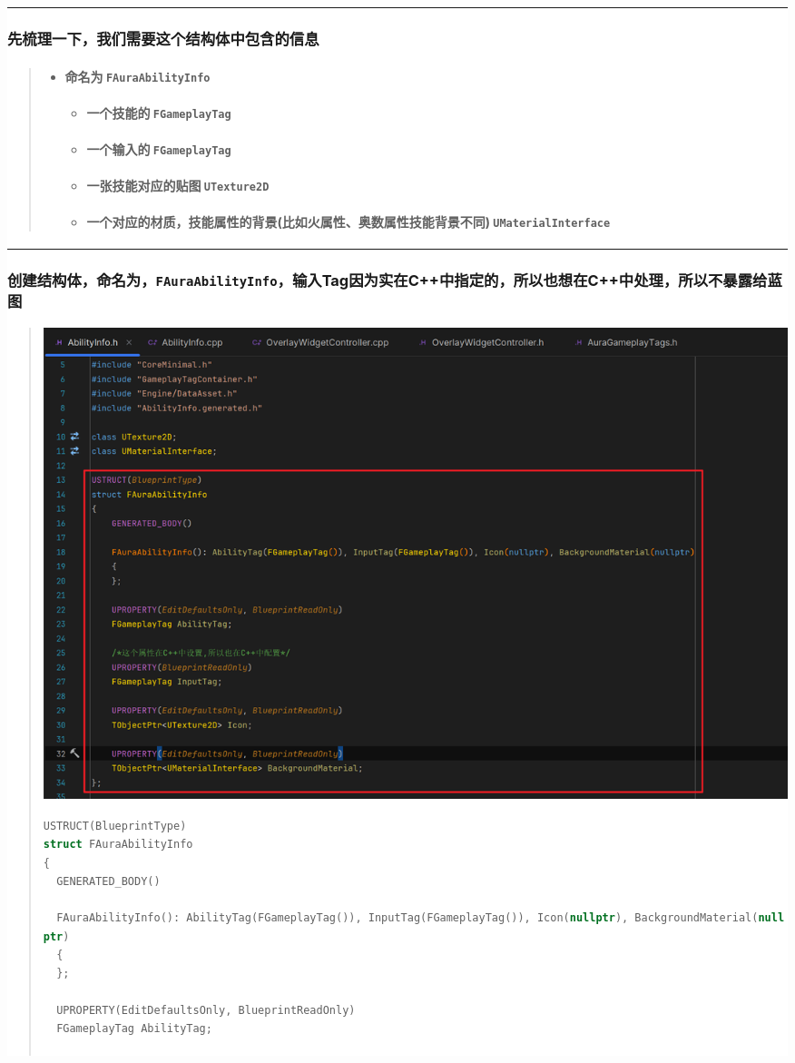 
------

### 先梳理一下，我们需要这个结构体中包含的信息

>   - #### 命名为 `FAuraAbilityInfo`
>
>     - #### 一个技能的 `FGameplayTag`
>
>     - #### 一个输入的 `FGameplayTag`
>
>     - #### 一张技能对应的贴图 `UTexture2D`
>
>     - #### 一个对应的材质，技能属性的背景(比如火属性、奥数属性技能背景不同) `UMaterialInterface`
>


------

### 创建结构体，命名为，`FAuraAbilityInfo`，输入Tag因为实在C++中指定的，所以也想在C++中处理，所以不暴露给蓝图
>![这里是图片](./Image/GAS_113/5.png)
>
>```cpp
>USTRUCT(BlueprintType)
>struct FAuraAbilityInfo
>{
>	GENERATED_BODY()
>	
>	FAuraAbilityInfo(): AbilityTag(FGameplayTag()), InputTag(FGameplayTag()), Icon(nullptr), BackgroundMaterial(nullptr)
>	{
>	};
>
>	UPROPERTY(EditDefaultsOnly, BlueprintReadOnly)
>	FGameplayTag AbilityTag;
>	